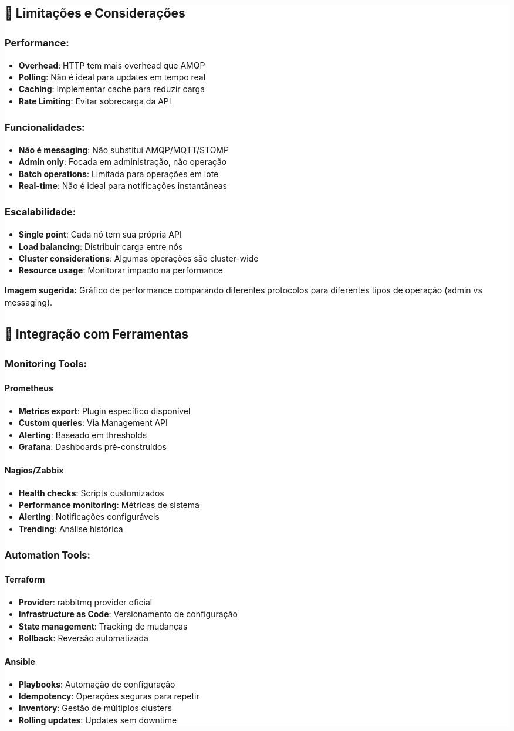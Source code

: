 ## 🔧 **Limitações e Considerações**

### **Performance:**
- **Overhead**: HTTP tem mais overhead que AMQP
- **Polling**: Não é ideal para updates em tempo real
- **Caching**: Implementar cache para reduzir carga
- **Rate Limiting**: Evitar sobrecarga da API

### **Funcionalidades:**
- **Não é messaging**: Não substitui AMQP/MQTT/STOMP
- **Admin only**: Focada em administração, não operação
- **Batch operations**: Limitada para operações em lote
- **Real-time**: Não é ideal para notificações instantâneas

### **Escalabilidade:**
- **Single point**: Cada nó tem sua própria API
- **Load balancing**: Distribuir carga entre nós
- **Cluster considerations**: Algumas operações são cluster-wide
- **Resource usage**: Monitorar impacto na performance

**Imagem sugerida:** Gráfico de performance comparando diferentes protocolos para diferentes tipos de operação (admin vs messaging).

## 🔄 **Integração com Ferramentas**

### **Monitoring Tools:**

#### **Prometheus**
- **Metrics export**: Plugin específico disponível
- **Custom queries**: Via Management API
- **Alerting**: Baseado em thresholds
- **Grafana**: Dashboards pré-construídos

#### **Nagios/Zabbix**
- **Health checks**: Scripts customizados
- **Performance monitoring**: Métricas de sistema
- **Alerting**: Notificações configuráveis
- **Trending**: Análise histórica

### **Automation Tools:**

#### **Terraform**
- **Provider**: rabbitmq provider oficial
- **Infrastructure as Code**: Versionamento de configuração
- **State management**: Tracking de mudanças
- **Rollback**: Reversão automatizada

#### **Ansible**
- **Playbooks**: Automação de configuração
- **Idempotency**: Operações seguras para repetir
- **Inventory**: Gestão de múltiplos clusters
- **Rolling updates**: Updates sem downtime
